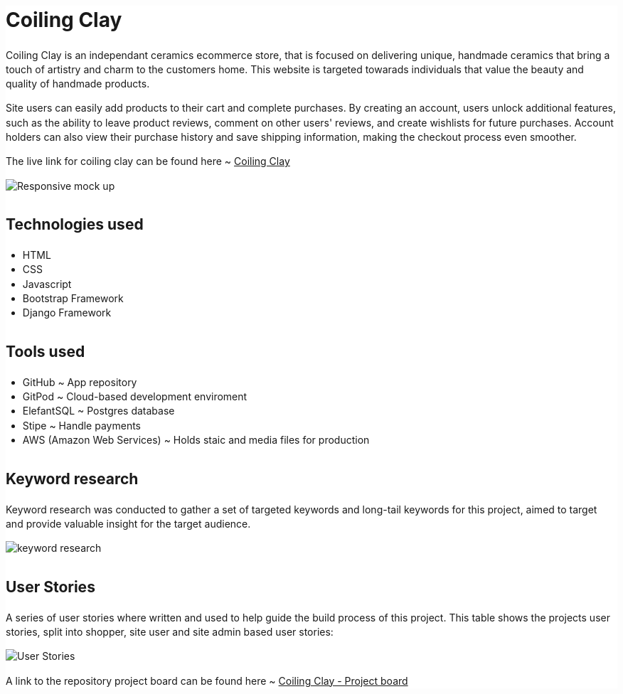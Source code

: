 # Coiling Clay

Coiling Clay is an independant ceramics ecommerce store, that is focused on delivering unique, handmade ceramics that bring a touch of artistry and charm to the customers home. This website is targeted towarads individuals that value the beauty and quality of handmade products.

Site users can easily add products to their cart and complete purchases. By creating an account, users unlock additional features, such as the ability to leave product reviews, comment on other users' reviews, and create wishlists for future purchases. Account holders can also view their purchase history and save shipping information, making the checkout process even smoother.

The live link for coiling clay can be found here ~ [Coiling Clay](https://coiling-clay-33e330e1c084.herokuapp.com/)

![Responsive mock up](https://github.com/user-attachments/assets/3c25dcb9-58e4-4ef0-91b8-ea4940b5d25b)

## Technologies used

- HTML
- CSS
- Javascript
- Bootstrap Framework
- Django Framework

## Tools used

- GitHub ~ App repository
- GitPod ~ Cloud-based development enviroment
- ElefantSQL ~ Postgres database
- Stipe ~ Handle payments
- AWS (Amazon Web Services) ~ Holds staic and media files for production


## Keyword research

Keyword research was conducted to gather a set of targeted keywords and long-tail keywords for this project, aimed to target and provide valuable insight for the target audience.

![keyword research](https://github.com/user-attachments/assets/949041a9-9682-45b8-b806-59b4ebf4866f)

## User Stories

A series of user stories where written and used to help guide the build process of this project. This table shows the projects user stories, split into shopper, site user and site admin based user stories:

![User Stories](https://github.com/user-attachments/assets/cd6a0be3-e75e-4077-a3b5-e308e713dc45)

A link to the repository project board can be found here ~ [Coiling Clay - Project board](https://github.com/users/Willr-hawkins/projects/12)
